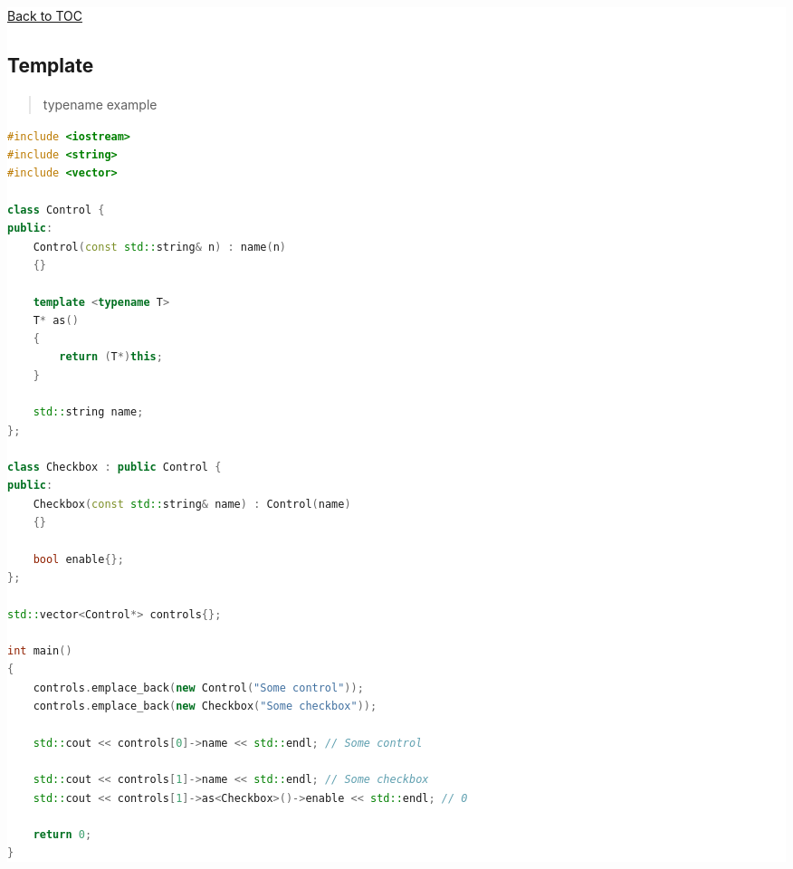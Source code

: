 [Back to TOC](#contents-)

## Template
> typename example
```cpp
#include <iostream>
#include <string>
#include <vector>

class Control {
public:
    Control(const std::string& n) : name(n)
    {}

    template <typename T>
    T* as()
    {
        return (T*)this;
    }

    std::string name;
};

class Checkbox : public Control {
public:
    Checkbox(const std::string& name) : Control(name)
    {}

    bool enable{};
};

std::vector<Control*> controls{};

int main()
{
    controls.emplace_back(new Control("Some control"));
    controls.emplace_back(new Checkbox("Some checkbox"));

    std::cout << controls[0]->name << std::endl; // Some control

    std::cout << controls[1]->name << std::endl; // Some checkbox
    std::cout << controls[1]->as<Checkbox>()->enable << std::endl; // 0

    return 0;
}
```